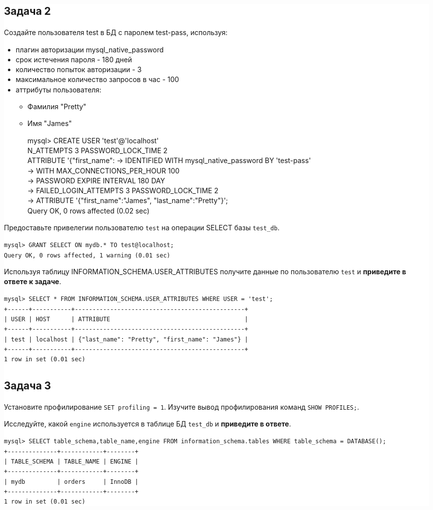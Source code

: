## Задача 2

Создайте пользователя test в БД c паролем test-pass, используя:
- плагин авторизации mysql_native_password
- срок истечения пароля - 180 дней 
- количество попыток авторизации - 3 
- максимальное количество запросов в час - 100
- аттрибуты пользователя:
  - Фамилия "Pretty"
  - Имя "James"


      mysql> CREATE USER 'test'@'localhost'  
      N_ATTEMPTS 3 PASSWORD_LOCK_TIME 2  
      ATTRIBUTE '{"first_name":    ->     IDENTIFIED WITH mysql_native_password BY 'test-pass'  
      ->     WITH MAX_CONNECTIONS_PER_HOUR 100  
      ->     PASSWORD EXPIRE INTERVAL 180 DAY  
      ->     FAILED_LOGIN_ATTEMPTS 3 PASSWORD_LOCK_TIME 2  
      ->     ATTRIBUTE '{"first_name":"James", "last_name":"Pretty"}';  
      Query OK, 0 rows affected (0.02 sec)  
  

Предоставьте привелегии пользователю `test` на операции SELECT базы `test_db`.

    mysql> GRANT SELECT ON mydb.* TO test@localhost;
    Query OK, 0 rows affected, 1 warning (0.01 sec)

    
Используя таблицу INFORMATION_SCHEMA.USER_ATTRIBUTES получите данные по пользователю `test` и 
**приведите в ответе к задаче**.

    mysql> SELECT * FROM INFORMATION_SCHEMA.USER_ATTRIBUTES WHERE USER = 'test';
    +------+-----------+------------------------------------------------+
    | USER | HOST      | ATTRIBUTE                                      |
    +------+-----------+------------------------------------------------+
    | test | localhost | {"last_name": "Pretty", "first_name": "James"} |
    +------+-----------+------------------------------------------------+
    1 row in set (0.01 sec)

## Задача 3

Установите профилирование `SET profiling = 1`.
Изучите вывод профилирования команд `SHOW PROFILES;`.

Исследуйте, какой `engine` используется в таблице БД `test_db` и **приведите в ответе**.

    mysql> SELECT table_schema,table_name,engine FROM information_schema.tables WHERE table_schema = DATABASE();
    +--------------+------------+--------+
    | TABLE_SCHEMA | TABLE_NAME | ENGINE |
    +--------------+------------+--------+
    | mydb         | orders     | InnoDB |
    +--------------+------------+--------+
    1 row in set (0.01 sec)
